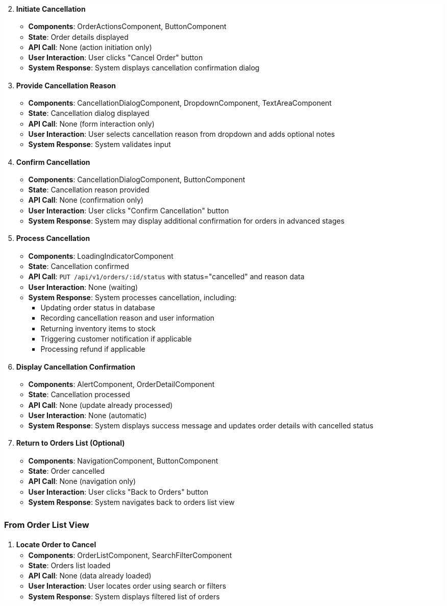 2. **Initiate Cancellation**
   - **Components**: OrderActionsComponent, ButtonComponent
   - **State**: Order details displayed
   - **API Call**: None (action initiation only)
   - **User Interaction**: User clicks "Cancel Order" button
   - **System Response**: System displays cancellation confirmation dialog

3. **Provide Cancellation Reason**
   - **Components**: CancellationDialogComponent, DropdownComponent, TextAreaComponent
   - **State**: Cancellation dialog displayed
   - **API Call**: None (form interaction only)
   - **User Interaction**: User selects cancellation reason from dropdown and adds optional notes
   - **System Response**: System validates input

4. **Confirm Cancellation**
   - **Components**: CancellationDialogComponent, ButtonComponent
   - **State**: Cancellation reason provided
   - **API Call**: None (confirmation only)
   - **User Interaction**: User clicks "Confirm Cancellation" button
   - **System Response**: System may display additional confirmation for orders in advanced stages

5. **Process Cancellation**
   - **Components**: LoadingIndicatorComponent
   - **State**: Cancellation confirmed
   - **API Call**: `PUT /api/v1/orders/:id/status` with status="cancelled" and reason data
   - **User Interaction**: None (waiting)
   - **System Response**: System processes cancellation, including:
     - Updating order status in database
     - Recording cancellation reason and user information
     - Returning inventory items to stock
     - Triggering customer notification if applicable
     - Processing refund if applicable

6. **Display Cancellation Confirmation**
   - **Components**: AlertComponent, OrderDetailComponent
   - **State**: Cancellation processed
   - **API Call**: None (update already processed)
   - **User Interaction**: None (automatic)
   - **System Response**: System displays success message and updates order details with cancelled status

7. **Return to Orders List (Optional)**
   - **Components**: NavigationComponent, ButtonComponent
   - **State**: Order cancelled
   - **API Call**: None (navigation only)
   - **User Interaction**: User clicks "Back to Orders" button
   - **System Response**: System navigates back to orders list view

### From Order List View

1. **Locate Order to Cancel**
   - **Components**: OrderListComponent, SearchFilterComponent
   - **State**: Orders list loaded
   - **API Call**: None (data already loaded)
   - **User Interaction**: User locates order using search or filters
   - **System Response**: System displays filtered list of orders
